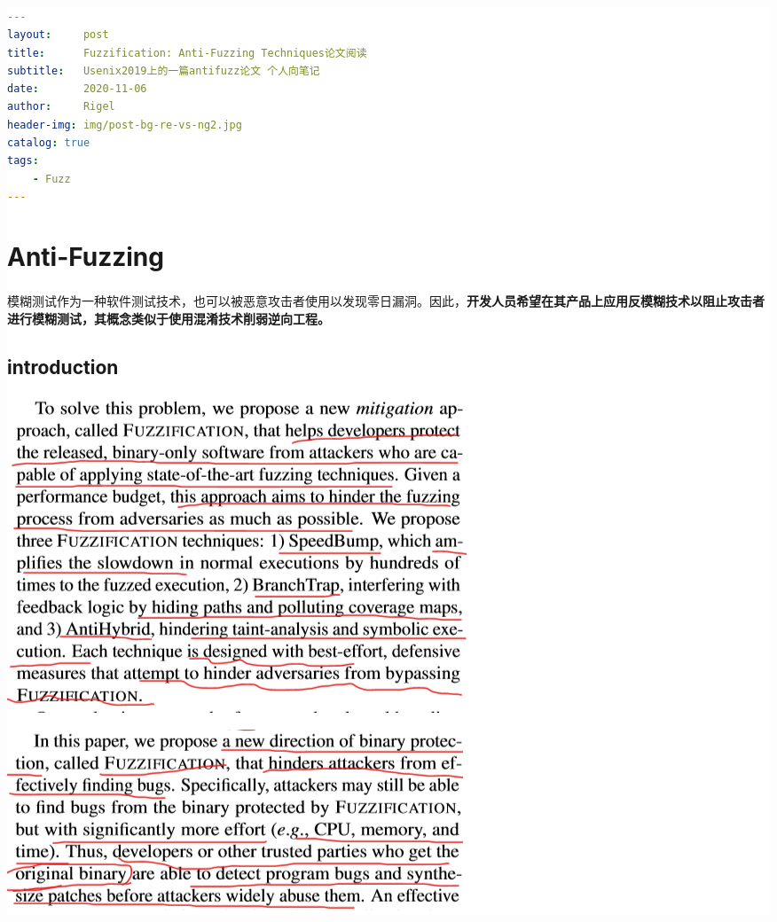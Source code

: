```yaml
---
layout:     post
title:      Fuzzification: Anti-Fuzzing Techniques论文阅读
subtitle:   Usenix2019上的一篇antifuzz论文 个人向笔记
date:       2020-11-06
author:     Rigel
header-img: img/post-bg-re-vs-ng2.jpg
catalog: true
tags:
    - Fuzz
---
```


# Anti-Fuzzing

模糊测试作为一种软件测试技术，也可以被恶意攻击者使用以发现零日漏洞。因此，**开发人员希望在其产品上应用反模糊技术以阻止攻击者进行模糊测试，其概念类似于使用混淆技术削弱逆向工程。**

## introduction

![image-20201125141540814](Anti-Fuzz.assets/image-20201125141540814.png)



![image-20201129112726613](Anti-Fuzz.assets/image-20201129112726613.png)
